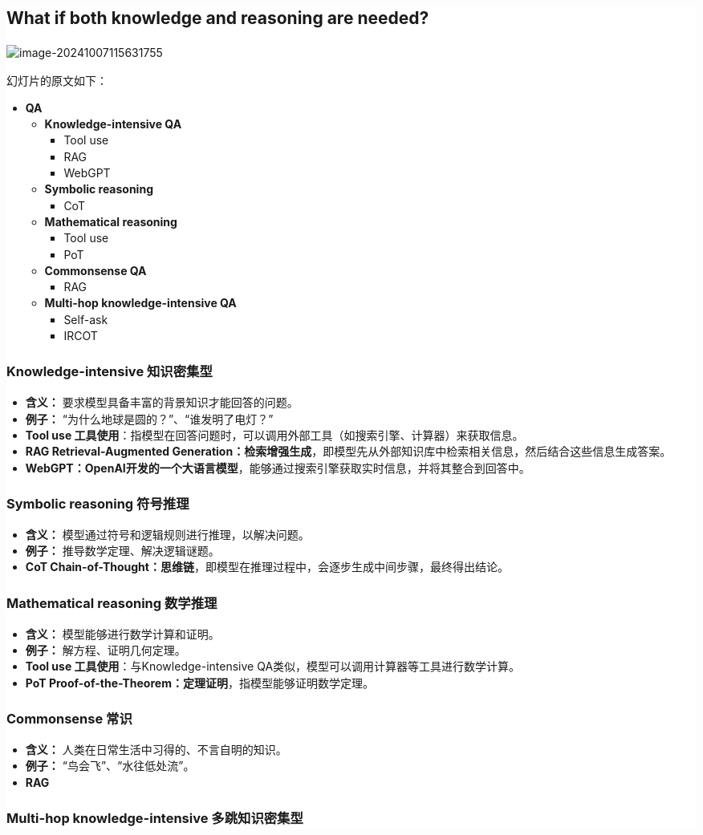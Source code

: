 
## What if both knowledge and reasoning are needed?

![image-20241007115631755](https://raw.githubusercontent.com/R10836/TyporaImageBox/main/img/202410071156904.png)

幻灯片的原文如下：

- **QA**
  - **Knowledge-intensive QA**
    - Tool use
    - RAG
    - WebGPT
  - **Symbolic reasoning**
      - CoT
  - **Mathematical reasoning**
    - Tool use
    - PoT
  - **Commonsense QA**
    - RAG
  - **Multi-hop knowledge-intensive QA**
    - Self-ask
    - IRCOT



### Knowledge-intensive 知识密集型

- **含义：** 要求模型具备丰富的背景知识才能回答的问题。
- **例子：** “为什么地球是圆的？”、“谁发明了电灯？”
- **Tool use 工具使用**：指模型在回答问题时，可以调用外部工具（如搜索引擎、计算器）来获取信息。
- **RAG Retrieval-Augmented Generation：检索增强生成**，即模型先从外部知识库中检索相关信息，然后结合这些信息生成答案。
- **WebGPT：OpenAI开发的一个大语言模型**，能够通过搜索引擎获取实时信息，并将其整合到回答中。

### Symbolic reasoning 符号推理

- **含义：** 模型通过符号和逻辑规则进行推理，以解决问题。
- **例子：** 推导数学定理、解决逻辑谜题。
- **CoT Chain-of-Thought：思维链**，即模型在推理过程中，会逐步生成中间步骤，最终得出结论。

### Mathematical reasoning 数学推理

- **含义：** 模型能够进行数学计算和证明。
- **例子：** 解方程、证明几何定理。
- **Tool use 工具使用**：与Knowledge-intensive QA类似，模型可以调用计算器等工具进行数学计算。
- **PoT Proof-of-the-Theorem：定理证明**，指模型能够证明数学定理。

### Commonsense 常识

- **含义：** 人类在日常生活中习得的、不言自明的知识。
- **例子：** “鸟会飞”、“水往低处流”。
- **RAG**

### Multi-hop knowledge-intensive 多跳知识密集型
